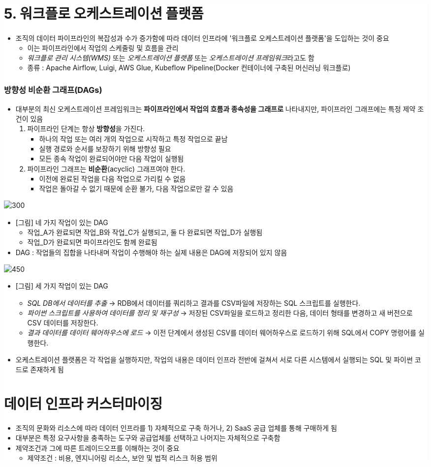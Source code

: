# 5. 워크플로 오케스트레이션 플랫폼

- 조직의 데이터 파이프라인의 복잡성과 수가 증가함에 따라 데이터 인프라에 '워크플로 오케스트레이션 플랫폼'을 도입하는 것이 중요
	- 이는 파이프라인에서 작업의 스케줄링 및 흐름을 관리
	- *워크플로 관리 시스템(WMS)* 또는 *오케스트레이션 플랫폼* 또는 *오케스트레이션 프레임워크*라고도 함
	- 종류 : Apache Airflow, Luigi, AWS Glue, Kubeflow Pipeline(Docker 컨테이너에 구축된 머신러닝 워크플로)

### 방향성 비순환 그래프(DAGs)

- 대부분의 최신 오케스트레이션 프레임워크는 **파이프라인에서 작업의 흐름과 종속성을 그래프로** 나타내지만, 파이프라인 그래프에는 특정 제약 조건이 있음
	1. 파이프라인 단계는 항상 **방향성**을 가진다.
		- 하나의 작업 또는 여러 개의 작업으로 시작하고 특정 작업으로 끝남
		- 실행 경로와 순서를 보장하기 위해 방향성 필요
		- 모든 종속 작업이 완료되어야만 다음 작업이 실행됨
	2. 파이프라인 그래프는 **비순환**(acyclic) 그래프여야 한다.
		- 이전에 완료된 작업을 다음 작업으로 가리킬 수 없음
		- 작업은 돌아갈 수 없기 때문에 순환 불가, 다음 작업으로만 갈 수 있음

![300](https://i.imgur.com/2EtiJiw.png)
- [그림] 네 가지 작업이 있는 DAG
	- 작업_A가 완료되면 작업_B와 작업_C가 실행되고, 둘 다 완료되면 작업_D가 실행됨
	- 작업_D가 완료되면 파이프라인도 함께 완료됨
- DAG : 작업들의 집합을 나타내며 작업이 수행해야 하는 실제 내용은 DAG에 저장되어 있지 않음

![450](https://i.imgur.com/KUITbYI.png)
- [그림] 세 가지 작업이 있는 DAG
	- *SQL DB에서 데이터를 추출*
	  → RDB에서 데이터를 쿼리하고 결과를 CSV파일에 저장하는 SQL 스크립트를 실행한다.
	- *파이썬 스크립트를 사용하여 데이터를 정리 및 재구성*
	  → 저장된 CSV파일을 로드하고 정리한 다음, 데이터 형태를 변경하고 새 버전으로 CSV 데이터를 저장한다.
	- *결과 데이터를 데이터 웨어하우스에 로드*
	  → 이전 단계에서 생성된 CSV를 데이터 웨어하우스로 로드하기 위해 SQL에서 COPY 명령어를 실행한다.

- 오케스트레이션 플랫폼은 각 작업을 실행하지만, 작업의 내용은 데이터 인프라 전반에 걸쳐서 서로 다른 시스템에서 실행되는 SQL 및 파이썬 코드로 존재하게 됨

# 데이터 인프라 커스터마이징

- 조직의 문화와 리소스에 따라 데이터 인프라를 1) 자체적으로 구축 하거나, 2) SaaS 공급 업체를 통해 구매하게 됨
- 대부분은 특정 요구사항을 충족하는 도구와 공급업체를 선택하고 나머지는 자체적으로 구축함
- 제약조건과 그에 따른 트레이드오프를 이해하는 것이 중요
	- 제약조건 : 비용, 엔지니어링 리소스, 보안 및 법적 리스크 허용 범위